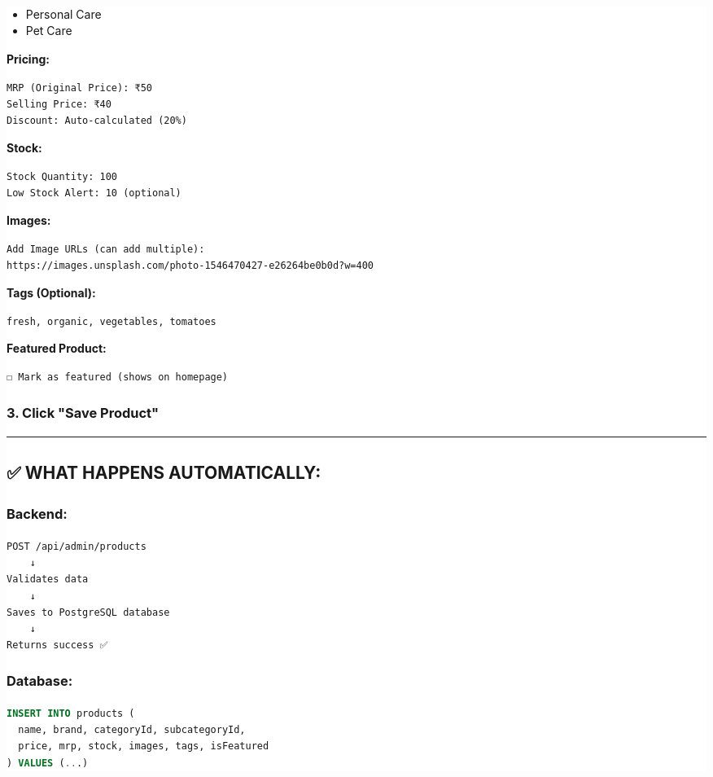 - Personal Care
- Pet Care

**Pricing:**
```
MRP (Original Price): ₹50
Selling Price: ₹40
Discount: Auto-calculated (20%)
```

**Stock:**
```
Stock Quantity: 100
Low Stock Alert: 10 (optional)
```

**Images:**
```
Add Image URLs (can add multiple):
https://images.unsplash.com/photo-1546470427-e26264be0b0d?w=400
```

**Tags (Optional):**
```
fresh, organic, vegetables, tomatoes
```

**Featured Product:**
```
☐ Mark as featured (shows on homepage)
```

### **3. Click "Save Product"**

---

## ✅ **WHAT HAPPENS AUTOMATICALLY:**

### **Backend:**
```
POST /api/admin/products
    ↓
Validates data
    ↓
Saves to PostgreSQL database
    ↓
Returns success ✅
```

### **Database:**
```sql
INSERT INTO products (
  name, brand, categoryId, subcategoryId,
  price, mrp, stock, images, tags, isFeatured
) VALUES (...)
```
